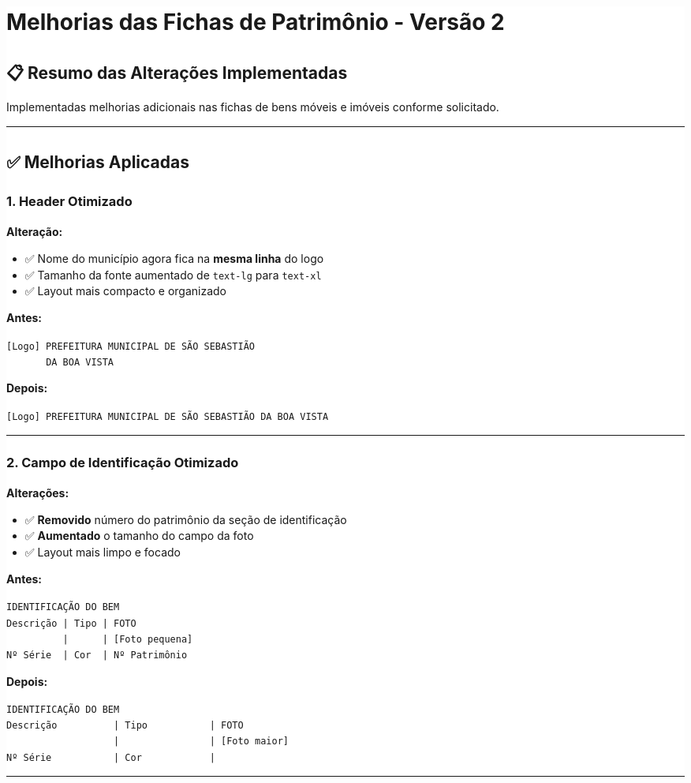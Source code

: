 # Melhorias das Fichas de Patrimônio - Versão 2

## 📋 Resumo das Alterações Implementadas

Implementadas melhorias adicionais nas fichas de bens móveis e imóveis conforme solicitado.

---

## ✅ Melhorias Aplicadas

### 1. **Header Otimizado**

**Alteração:**
- ✅ Nome do município agora fica na **mesma linha** do logo
- ✅ Tamanho da fonte aumentado de `text-lg` para `text-xl`
- ✅ Layout mais compacto e organizado

**Antes:**
```
[Logo] PREFEITURA MUNICIPAL DE SÃO SEBASTIÃO
       DA BOA VISTA
```

**Depois:**
```
[Logo] PREFEITURA MUNICIPAL DE SÃO SEBASTIÃO DA BOA VISTA
```

---

### 2. **Campo de Identificação Otimizado**

**Alterações:**
- ✅ **Removido** número do patrimônio da seção de identificação
- ✅ **Aumentado** o tamanho do campo da foto
- ✅ Layout mais limpo e focado

**Antes:**
```
IDENTIFICAÇÃO DO BEM
Descrição | Tipo | FOTO
          |      | [Foto pequena]
Nº Série  | Cor  | Nº Patrimônio
```

**Depois:**
```
IDENTIFICAÇÃO DO BEM
Descrição          | Tipo           | FOTO
                   |                | [Foto maior]
Nº Série           | Cor            |
```

---